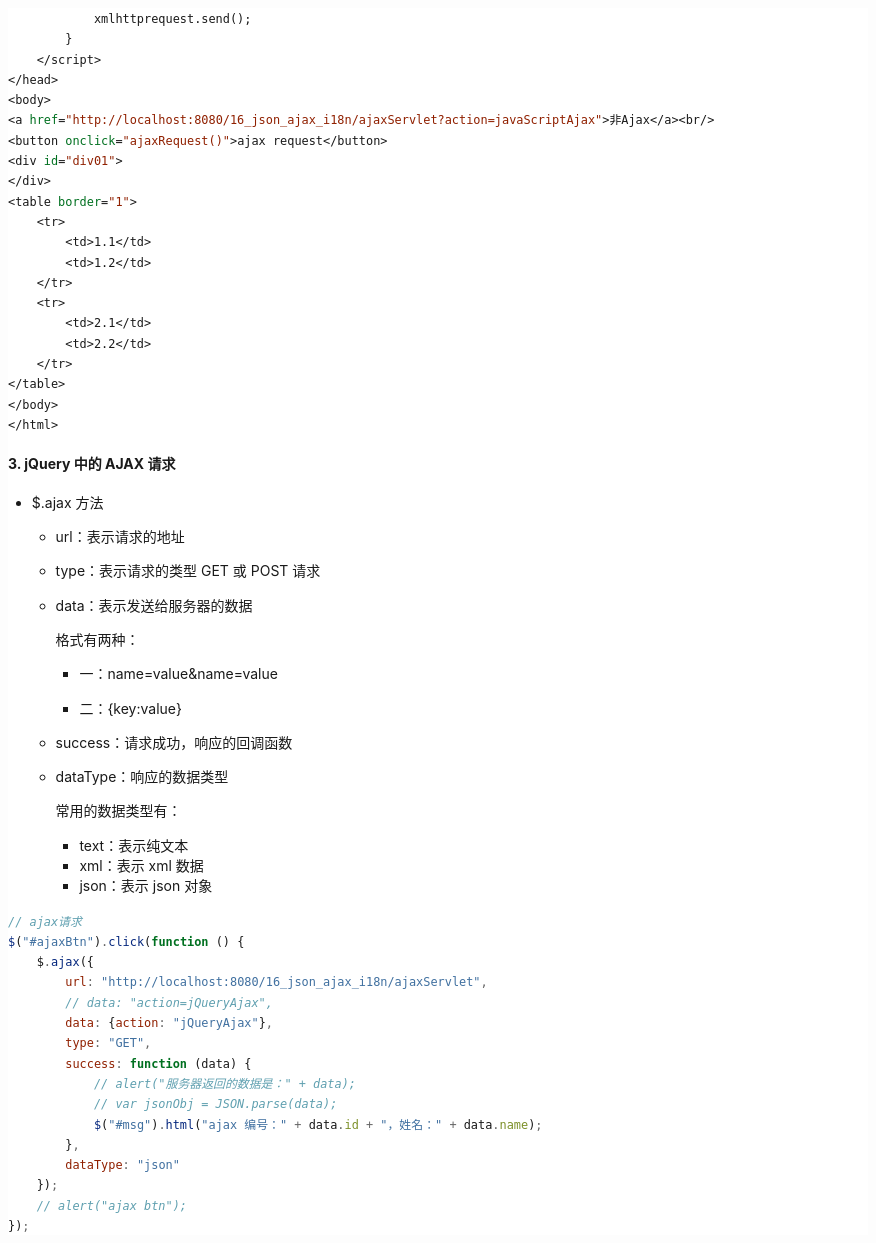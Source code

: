 ```jsp
            xmlhttprequest.send();
        }
    </script>
</head>
<body>
<a href="http://localhost:8080/16_json_ajax_i18n/ajaxServlet?action=javaScriptAjax">非Ajax</a><br/>
<button onclick="ajaxRequest()">ajax request</button>
<div id="div01">
</div>
<table border="1">
    <tr>
        <td>1.1</td>
        <td>1.2</td>
    </tr>
    <tr>
        <td>2.1</td>
        <td>2.2</td>
    </tr>
</table>
</body>
</html>
```

#### 3. jQuery 中的 AJAX 请求

- $.ajax 方法 

  - url：表示请求的地址 

  - type：表示请求的类型 GET 或 POST 请求 

  - data：表示发送给服务器的数据 

    格式有两种： 

    - 一：name=value&name=value 

    - 二：{key:value} 

  - success：请求成功，响应的回调函数 

  - dataType：响应的数据类型 

    常用的数据类型有： 

    - text：表示纯文本 
    - xml：表示 xml 数据 
    - json：表示 json 对象

```javascript
// ajax请求
$("#ajaxBtn").click(function () {
    $.ajax({
        url: "http://localhost:8080/16_json_ajax_i18n/ajaxServlet",
        // data: "action=jQueryAjax",
        data: {action: "jQueryAjax"},
        type: "GET",
        success: function (data) {
            // alert("服务器返回的数据是：" + data);
            // var jsonObj = JSON.parse(data);
            $("#msg").html("ajax 编号：" + data.id + "，姓名：" + data.name);
        },
        dataType: "json"
    });
    // alert("ajax btn");
});
```
